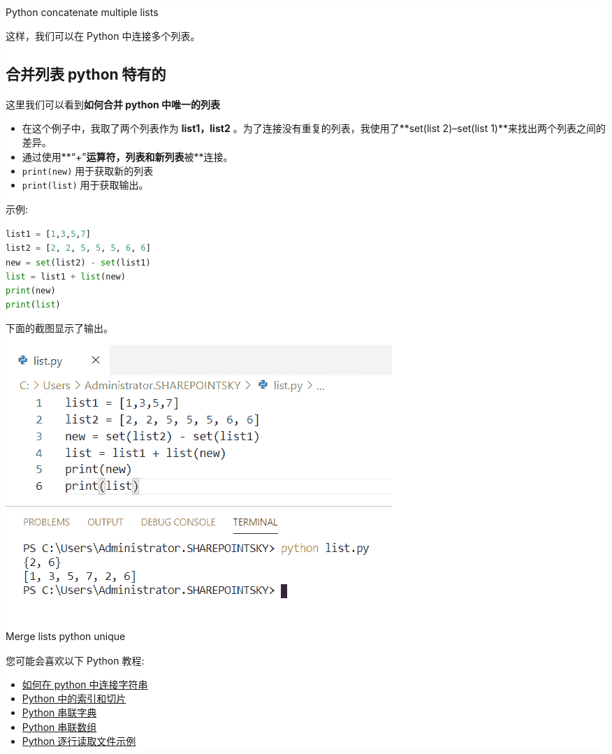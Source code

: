 Python concatenate multiple lists

这样，我们可以在 Python 中连接多个列表。

## 合并列表 python 特有的

这里我们可以看到**如何合并 python 中唯一的列表**

*   在这个例子中，我取了两个列表作为 **list1，list2** 。为了连接没有重复的列表，我使用了**set(list 2)–set(list 1)**来找出两个列表之间的差异。
*   通过使用**“+”**运算符，列表和新列表**被**连接。
*   `print(new)` 用于获取新的列表
*   `print(list)` 用于获取输出。

示例:

```py
list1 = [1,3,5,7]
list2 = [2, 2, 5, 5, 5, 6, 6]
new = set(list2) - set(list1)
list = list1 + list(new)
print(new)
print(list)
```

下面的截图显示了输出。

![Merge lists python unique](img/12d552647f33ca339bfb2c4483063805.png "Merge lists python unique 1")

Merge lists python unique

您可能会喜欢以下 Python 教程:

*   [如何在 python 中连接字符串](https://pythonguides.com/concatenate-strings-in-python/)
*   [Python 中的索引和切片](https://pythonguides.com/indexing-and-slicing-in-python/)
*   [Python 串联字典](https://pythonguides.com/python-concatenate-dictionary/)
*   [Python 串联数组](https://pythonguides.com/python-concatenate-arrays/)
*   [Python 逐行读取文件示例](https://pythonguides.com/python-read-a-file-line-by-line/)
